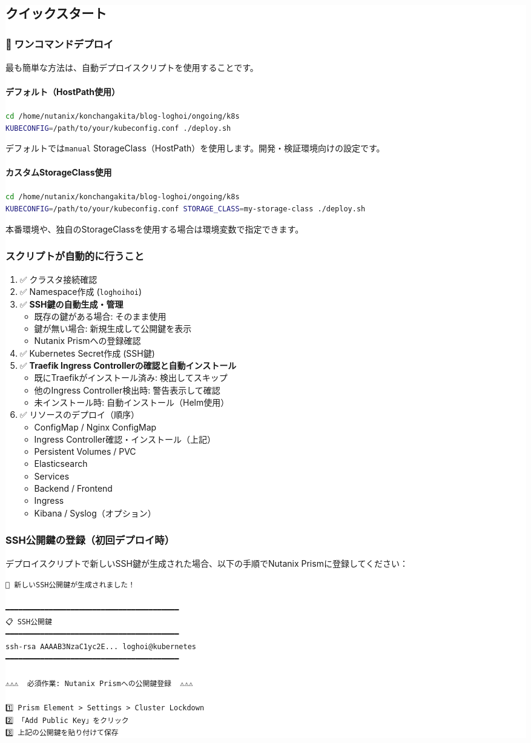 
## クイックスタート

### 🚀 ワンコマンドデプロイ

最も簡単な方法は、自動デプロイスクリプトを使用することです。

#### デフォルト（HostPath使用）

```bash
cd /home/nutanix/konchangakita/blog-loghoi/ongoing/k8s
KUBECONFIG=/path/to/your/kubeconfig.conf ./deploy.sh
```

デフォルトでは`manual` StorageClass（HostPath）を使用します。開発・検証環境向けの設定です。

#### カスタムStorageClass使用

```bash
cd /home/nutanix/konchangakita/blog-loghoi/ongoing/k8s
KUBECONFIG=/path/to/your/kubeconfig.conf STORAGE_CLASS=my-storage-class ./deploy.sh
```

本番環境や、独自のStorageClassを使用する場合は環境変数で指定できます。

### スクリプトが自動的に行うこと

1. ✅ クラスタ接続確認
2. ✅ Namespace作成 (`loghoihoi`)
3. ✅ **SSH鍵の自動生成・管理**
   - 既存の鍵がある場合: そのまま使用
   - 鍵が無い場合: 新規生成して公開鍵を表示
   - Nutanix Prismへの登録確認
4. ✅ Kubernetes Secret作成 (SSH鍵)
5. ✅ **Traefik Ingress Controllerの確認と自動インストール**
   - 既にTraefikがインストール済み: 検出してスキップ
   - 他のIngress Controller検出時: 警告表示して確認
   - 未インストール時: 自動インストール（Helm使用）
6. ✅ リソースのデプロイ（順序）
   - ConfigMap / Nginx ConfigMap
   - Ingress Controller確認・インストール（上記）
   - Persistent Volumes / PVC
   - Elasticsearch
   - Services
   - Backend / Frontend
   - Ingress
   - Kibana / Syslog（オプション）

### SSH公開鍵の登録（初回デプロイ時）

デプロイスクリプトで新しいSSH鍵が生成された場合、以下の手順でNutanix Prismに登録してください：

```
🚨 新しいSSH公開鍵が生成されました！

━━━━━━━━━━━━━━━━━━━━━━━━━━━━━━━━━━━━━━━━
📋 SSH公開鍵
━━━━━━━━━━━━━━━━━━━━━━━━━━━━━━━━━━━━━━━━
ssh-rsa AAAAB3NzaC1yc2E... loghoi@kubernetes
━━━━━━━━━━━━━━━━━━━━━━━━━━━━━━━━━━━━━━━━

⚠️⚠️⚠️  必須作業: Nutanix Prismへの公開鍵登録  ⚠️⚠️⚠️

1️⃣ Prism Element > Settings > Cluster Lockdown
2️⃣ 「Add Public Key」をクリック
3️⃣ 上記の公開鍵を貼り付けて保存

```